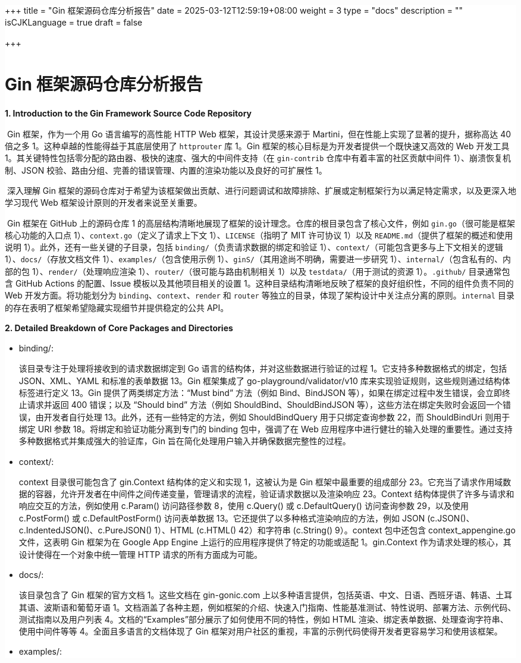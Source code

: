 +++
title = "Gin 框架源码仓库分析报告"
date = 2025-03-12T12:59:19+08:00
weight = 3
type = "docs"
description = ""
isCJKLanguage = true
draft = false

+++

# Gin 框架源码仓库分析报告

**1. Introduction to the Gin Framework Source Code Repository**

​	Gin 框架，作为一个用 Go 语言编写的高性能 HTTP Web 框架，其设计灵感来源于 Martini，但在性能上实现了显著的提升，据称高达 40 倍之多 1。这种卓越的性能得益于其底层使用了 `httprouter` 库 1。Gin 框架的核心目标是为开发者提供一个既快速又高效的 Web 开发工具 1。其关键特性包括零分配的路由器、极快的速度、强大的中间件支持（在 `gin-contrib` 仓库中有着丰富的社区贡献中间件 1）、崩溃恢复机制、JSON 校验、路由分组、完善的错误管理、内置的渲染功能以及良好的可扩展性 1。

​	深入理解 Gin 框架的源码仓库对于希望为该框架做出贡献、进行问题调试和故障排除、扩展或定制框架行为以满足特定需求，以及更深入地学习现代 Web 框架设计原则的开发者来说至关重要。

​	Gin 框架在 GitHub 上的源码仓库 1 的高层结构清晰地展现了框架的设计理念。仓库的根目录包含了核心文件，例如 `gin.go`（很可能是框架核心功能的入口点 1）、`context.go`（定义了请求上下文 1）、`LICENSE`（指明了 MIT 许可协议 1）以及 `README.md`（提供了框架的概述和使用说明 1）。此外，还有一些关键的子目录，包括 `binding/`（负责请求数据的绑定和验证 1）、`context/`（可能包含更多与上下文相关的逻辑 1）、`docs/`（存放文档文件 1）、`examples/`（包含使用示例 1）、`ginS/`（其用途尚不明确，需要进一步研究 1）、`internal/`（包含私有的、内部的包 1）、`render/`（处理响应渲染 1）、`router/`（很可能与路由机制相关 1）以及 `testdata/`（用于测试的资源 1）。`.github/` 目录通常包含 GitHub Actions 的配置、Issue 模板以及其他项目相关的设置 1。这种目录结构清晰地反映了框架的良好组织性，不同的组件负责不同的 Web 开发方面。将功能划分为 `binding`、`context`、`render` 和 `router` 等独立的目录，体现了架构设计中关注点分离的原则。`internal` 目录的存在表明了框架希望隐藏实现细节并提供稳定的公共 API。

**2. Detailed Breakdown of Core Packages and Directories**

- binding/:

  该目录专注于处理将接收到的请求数据绑定到 Go 语言的结构体，并对这些数据进行验证的过程 1。它支持多种数据格式的绑定，包括 JSON、XML、YAML 和标准的表单数据 13。Gin 框架集成了 go-playground/validator/v10 库来实现验证规则，这些规则通过结构体标签进行定义 13。Gin 提供了两类绑定方法：“Must bind” 方法（例如 Bind、BindJSON 等），如果在绑定过程中发生错误，会立即终止请求并返回 400 错误；以及 “Should bind” 方法（例如 ShouldBind、ShouldBindJSON 等），这些方法在绑定失败时会返回一个错误，由开发者自行处理 13。此外，还有一些特定的方法，例如 ShouldBindQuery 用于只绑定查询参数 22，而 ShouldBindUri 则用于绑定 URI 参数 18。将绑定和验证功能分离到专门的 binding 包中，强调了在 Web 应用程序中进行健壮的输入处理的重要性。通过支持多种数据格式并集成强大的验证库，Gin 旨在简化处理用户输入并确保数据完整性的过程。

- context/:

  context 目录很可能包含了 gin.Context 结构体的定义和实现 1，这被认为是 Gin 框架中最重要的组成部分 23。它充当了请求作用域数据的容器，允许开发者在中间件之间传递变量，管理请求的流程，验证请求数据以及渲染响应 23。Context 结构体提供了许多与请求和响应交互的方法，例如使用 c.Param() 访问路径参数 8，使用 c.Query() 或 c.DefaultQuery() 访问查询参数 29，以及使用 c.PostForm() 或 c.DefaultPostForm() 访问表单数据 13。它还提供了以多种格式渲染响应的方法，例如 JSON (c.JSON()、c.IndentedJSON()、c.PureJSON() 1）、HTML (c.HTML() 42）和字符串 (c.String() 9）。context 包中还包含 context_appengine.go 文件，这表明 Gin 框架为在 Google App Engine 上运行的应用程序提供了特定的功能或适配 1。gin.Context 作为请求处理的核心，其设计使得在一个对象中统一管理 HTTP 请求的所有方面成为可能。

- docs/:

  该目录包含了 Gin 框架的官方文档 1。这些文档在 gin-gonic.com 上以多种语言提供，包括英语、中文、日语、西班牙语、韩语、土耳其语、波斯语和葡萄牙语 1。文档涵盖了各种主题，例如框架的介绍、快速入门指南、性能基准测试、特性说明、部署方法、示例代码、测试指南以及用户列表 4。文档的“Examples”部分展示了如何使用不同的特性，例如 HTML 渲染、绑定表单数据、处理查询字符串、使用中间件等等 4。全面且多语言的文档体现了 Gin 框架对用户社区的重视，丰富的示例代码使得开发者更容易学习和使用该框架。

- examples/:
